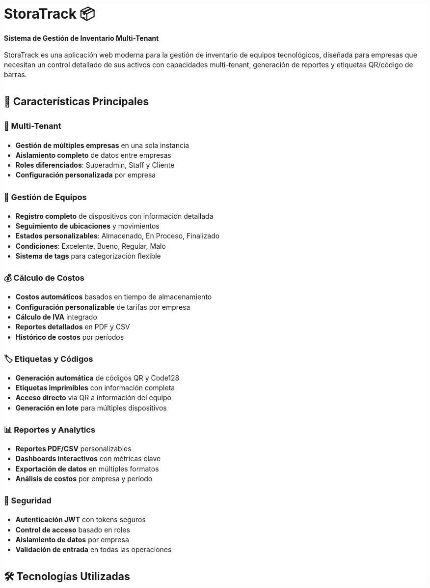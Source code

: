 # StoraTrack 📦

**Sistema de Gestión de Inventario Multi-Tenant**

StoraTrack es una aplicación web moderna para la gestión de inventario de equipos tecnológicos, diseñada para empresas que necesitan un control detallado de sus activos con capacidades multi-tenant, generación de reportes y etiquetas QR/código de barras.

## 🚀 Características Principales

### 🏢 Multi-Tenant
- **Gestión de múltiples empresas** en una sola instancia
- **Aislamiento completo** de datos entre empresas
- **Roles diferenciados**: Superadmin, Staff y Cliente
- **Configuración personalizada** por empresa

### 📱 Gestión de Equipos
- **Registro completo** de dispositivos con información detallada
- **Seguimiento de ubicaciones** y movimientos
- **Estados personalizables**: Almacenado, En Proceso, Finalizado
- **Condiciones**: Excelente, Bueno, Regular, Malo
- **Sistema de tags** para categorización flexible

### 💰 Cálculo de Costos
- **Costos automáticos** basados en tiempo de almacenamiento
- **Configuración personalizable** de tarifas por empresa
- **Cálculo de IVA** integrado
- **Reportes detallados** en PDF y CSV
- **Histórico de costos** por períodos

### 🏷️ Etiquetas y Códigos
- **Generación automática** de códigos QR y Code128
- **Etiquetas imprimibles** con información completa
- **Acceso directo** via QR a información del equipo
- **Generación en lote** para múltiples dispositivos

### 📊 Reportes y Analytics
- **Reportes PDF/CSV** personalizables
- **Dashboards interactivos** con métricas clave
- **Exportación de datos** en múltiples formatos
- **Análisis de costos** por empresa y período

### 🔐 Seguridad
- **Autenticación JWT** con tokens seguros
- **Control de acceso** basado en roles
- **Aislamiento de datos** por empresa
- **Validación de entrada** en todas las operaciones

## 🛠️ Tecnologías Utilizadas
